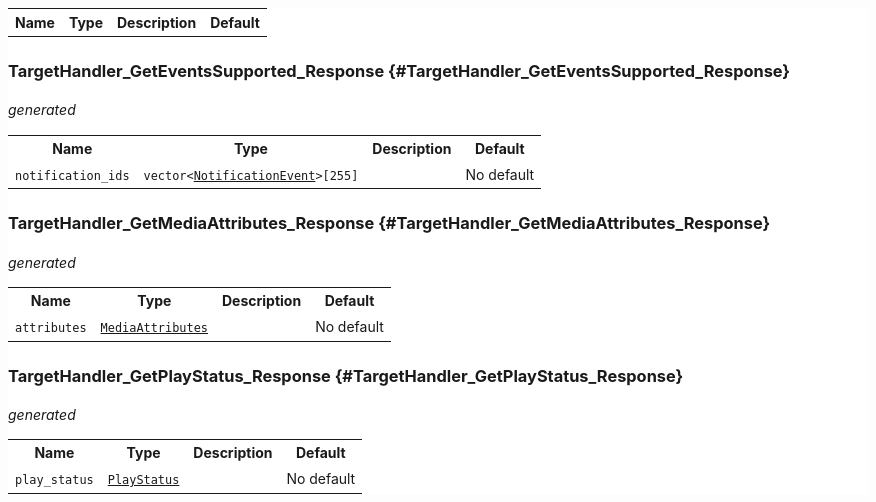 



<table>
    <tr><th>Name</th><th>Type</th><th>Description</th><th>Default</th></tr>
</table>

### TargetHandler_GetEventsSupported_Response {#TargetHandler_GetEventsSupported_Response}
*generated*





<table>
    <tr><th>Name</th><th>Type</th><th>Description</th><th>Default</th></tr><tr>
            <td><code>notification_ids</code></td>
            <td>
                <code>vector&lt;<a class='link' href='#NotificationEvent'>NotificationEvent</a>&gt;[255]</code>
            </td>
            <td></td>
            <td>No default</td>
        </tr>
</table>

### TargetHandler_GetMediaAttributes_Response {#TargetHandler_GetMediaAttributes_Response}
*generated*





<table>
    <tr><th>Name</th><th>Type</th><th>Description</th><th>Default</th></tr><tr>
            <td><code>attributes</code></td>
            <td>
                <code><a class='link' href='#MediaAttributes'>MediaAttributes</a></code>
            </td>
            <td></td>
            <td>No default</td>
        </tr>
</table>

### TargetHandler_GetPlayStatus_Response {#TargetHandler_GetPlayStatus_Response}
*generated*





<table>
    <tr><th>Name</th><th>Type</th><th>Description</th><th>Default</th></tr><tr>
            <td><code>play_status</code></td>
            <td>
                <code><a class='link' href='#PlayStatus'>PlayStatus</a></code>
            </td>
            <td></td>
            <td>No default</td>
        </tr>
</table>
